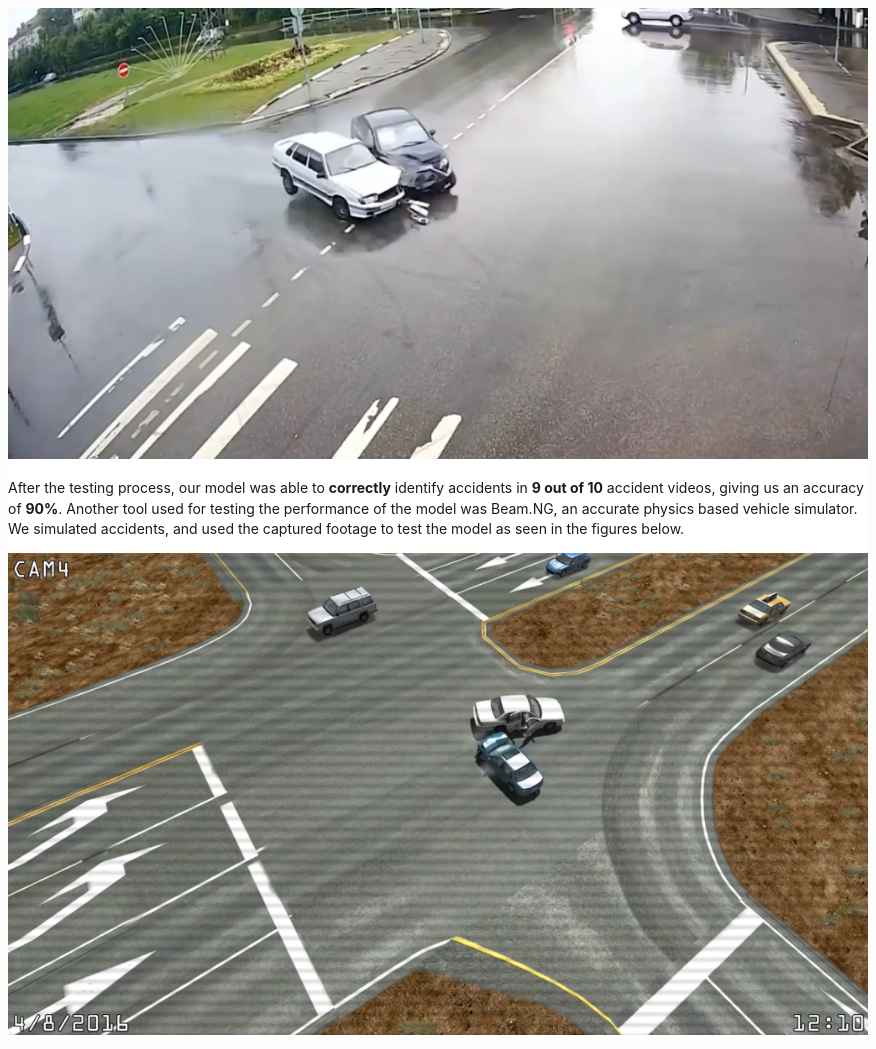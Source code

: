 ![Predicted Accident 3](assets/test3.png)  

After the testing process, our model was able to **correctly** identify accidents in **9 out of 10** accident videos, giving us an accuracy of **90%**. Another tool used for testing the performance of the model was Beam.NG, an accurate physics based vehicle simulator. We simulated accidents, and used the captured footage to test the model as seen in the figures below. 
  
![Simulated Accident 1](assets/sim1.png)  
  